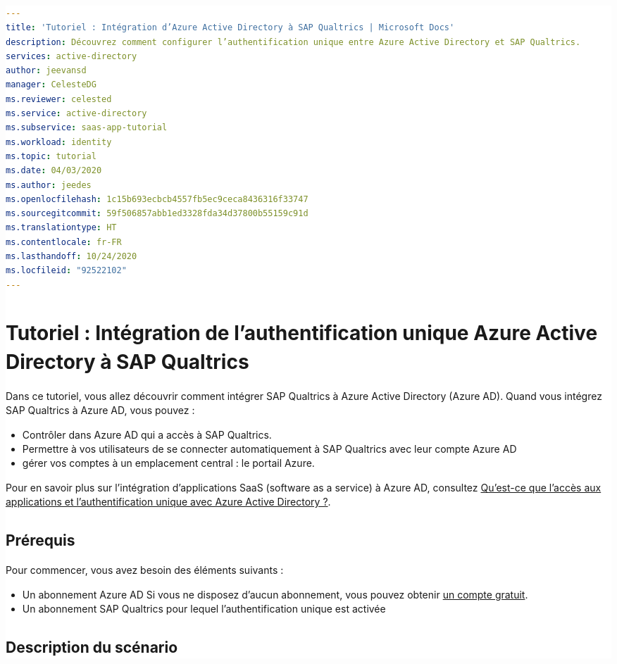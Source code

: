 ```yaml
---
title: 'Tutoriel : Intégration d’Azure Active Directory à SAP Qualtrics | Microsoft Docs'
description: Découvrez comment configurer l’authentification unique entre Azure Active Directory et SAP Qualtrics.
services: active-directory
author: jeevansd
manager: CelesteDG
ms.reviewer: celested
ms.service: active-directory
ms.subservice: saas-app-tutorial
ms.workload: identity
ms.topic: tutorial
ms.date: 04/03/2020
ms.author: jeedes
ms.openlocfilehash: 1c15b693ecbcb4557fb5ec9ceca8436316f33747
ms.sourcegitcommit: 59f506857abb1ed3328fda34d37800b55159c91d
ms.translationtype: HT
ms.contentlocale: fr-FR
ms.lasthandoff: 10/24/2020
ms.locfileid: "92522102"
---
```

# <a name="tutorial-azure-active-directory-single-sign-on-sso-integration-with-sap-qualtrics"></a>Tutoriel : Intégration de l’authentification unique Azure Active Directory à SAP Qualtrics

Dans ce tutoriel, vous allez découvrir comment intégrer SAP Qualtrics à Azure Active Directory (Azure AD). Quand vous intégrez SAP Qualtrics à Azure AD, vous pouvez :

* Contrôler dans Azure AD qui a accès à SAP Qualtrics.
* Permettre à vos utilisateurs de se connecter automatiquement à SAP Qualtrics avec leur compte Azure AD
* gérer vos comptes à un emplacement central : le portail Azure.

Pour en savoir plus sur l’intégration d’applications SaaS (software as a service) à Azure AD, consultez [Qu’est-ce que l’accès aux applications et l’authentification unique avec Azure Active Directory ?](../manage-apps/what-is-single-sign-on.md).

## <a name="prerequisites"></a>Prérequis

Pour commencer, vous avez besoin des éléments suivants :

* Un abonnement Azure AD Si vous ne disposez d’aucun abonnement, vous pouvez obtenir [un compte gratuit](https://azure.microsoft.com/free/).
* Un abonnement SAP Qualtrics pour lequel l’authentification unique est activée

## <a name="scenario-description"></a>Description du scénario
